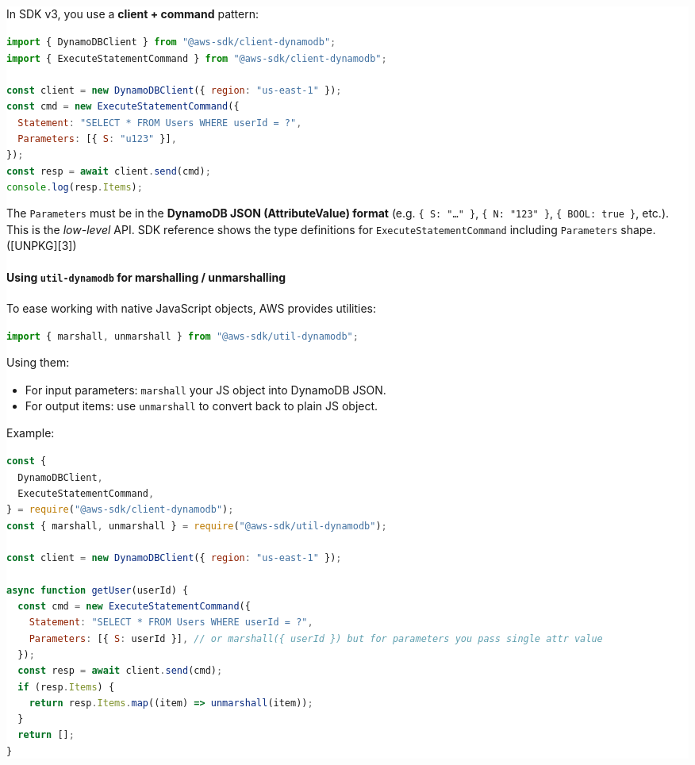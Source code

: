 In SDK v3, you use a **client + command** pattern:

```js
import { DynamoDBClient } from "@aws-sdk/client-dynamodb";
import { ExecuteStatementCommand } from "@aws-sdk/client-dynamodb";

const client = new DynamoDBClient({ region: "us-east-1" });
const cmd = new ExecuteStatementCommand({
  Statement: "SELECT * FROM Users WHERE userId = ?",
  Parameters: [{ S: "u123" }],
});
const resp = await client.send(cmd);
console.log(resp.Items);
```

The `Parameters` must be in the **DynamoDB JSON (AttributeValue) format** (e.g. `{ S: "…" }`, `{ N: "123" }`, `{ BOOL: true }`, etc.). This is the _low-level_ API. SDK reference shows the type definitions for `ExecuteStatementCommand` including `Parameters` shape. ([UNPKG][3])

#### Using `util-dynamodb` for marshalling / unmarshalling

To ease working with native JavaScript objects, AWS provides utilities:

```js
import { marshall, unmarshall } from "@aws-sdk/util-dynamodb";
```

Using them:

- For input parameters: `marshall` your JS object into DynamoDB JSON.
- For output items: use `unmarshall` to convert back to plain JS object.

Example:

```js
const {
  DynamoDBClient,
  ExecuteStatementCommand,
} = require("@aws-sdk/client-dynamodb");
const { marshall, unmarshall } = require("@aws-sdk/util-dynamodb");

const client = new DynamoDBClient({ region: "us-east-1" });

async function getUser(userId) {
  const cmd = new ExecuteStatementCommand({
    Statement: "SELECT * FROM Users WHERE userId = ?",
    Parameters: [{ S: userId }], // or marshall({ userId }) but for parameters you pass single attr value
  });
  const resp = await client.send(cmd);
  if (resp.Items) {
    return resp.Items.map((item) => unmarshall(item));
  }
  return [];
}
```
